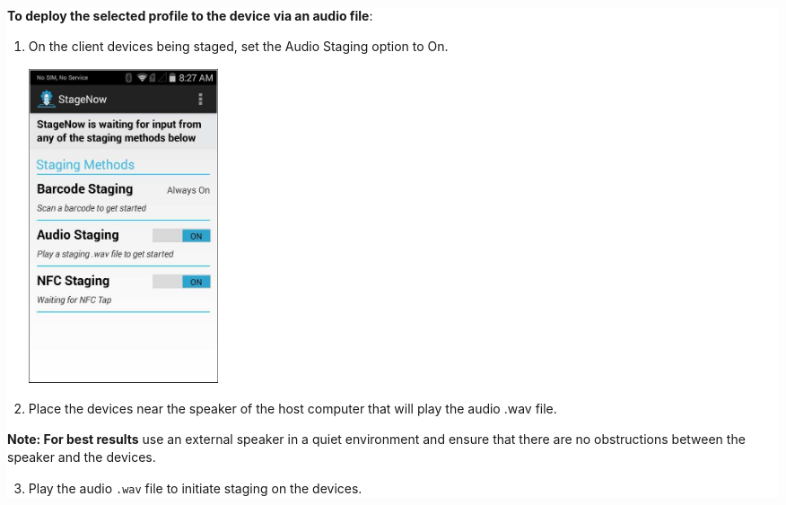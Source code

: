 **To deploy the selected profile to the device via an audio file**:

1. On the client devices being staged, set the Audio Staging option to On.

    <img alt="image" style="height:350px" src="../images/Client_Staging_Menu.jpg"/>

2. Place the devices near the speaker of the host computer that will play the audio .wav file. 

**Note: For best results** use an external speaker in a quiet environment and ensure that there are no obstructions between the speaker and the devices.

3. Play the audio `.wav` file to initiate staging on the devices.
